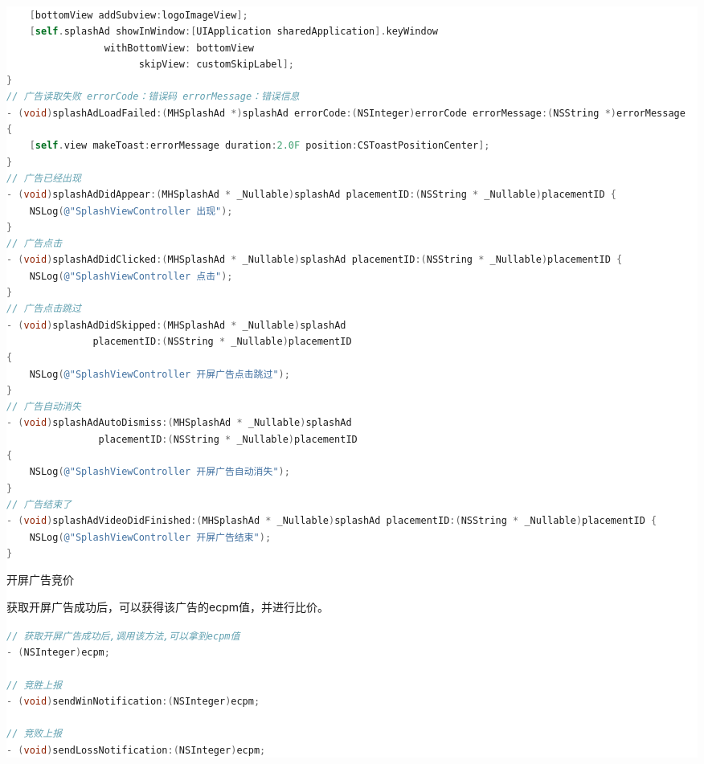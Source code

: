 ```objective-c
    [bottomView addSubview:logoImageView];
    [self.splashAd showInWindow:[UIApplication sharedApplication].keyWindow
                 withBottomView: bottomView
                       skipView: customSkipLabel];
}
// 广告读取失败 errorCode：错误码 errorMessage：错误信息
- (void)splashAdLoadFailed:(MHSplashAd *)splashAd errorCode:(NSInteger)errorCode errorMessage:(NSString *)errorMessage
{
    [self.view makeToast:errorMessage duration:2.0F position:CSToastPositionCenter];
}
// 广告已经出现
- (void)splashAdDidAppear:(MHSplashAd * _Nullable)splashAd placementID:(NSString * _Nullable)placementID { 
    NSLog(@"SplashViewController 出现");
}
// 广告点击
- (void)splashAdDidClicked:(MHSplashAd * _Nullable)splashAd placementID:(NSString * _Nullable)placementID { 
    NSLog(@"SplashViewController 点击");
}
// 广告点击跳过
- (void)splashAdDidSkipped:(MHSplashAd * _Nullable)splashAd
               placementID:(NSString * _Nullable)placementID
{
    NSLog(@"SplashViewController 开屏广告点击跳过");
}
// 广告自动消失
- (void)splashAdAutoDismiss:(MHSplashAd * _Nullable)splashAd
                placementID:(NSString * _Nullable)placementID
{
    NSLog(@"SplashViewController 开屏广告自动消失");
}
// 广告结束了
- (void)splashAdVideoDidFinished:(MHSplashAd * _Nullable)splashAd placementID:(NSString * _Nullable)placementID { 
    NSLog(@"SplashViewController 开屏广告结束");
}
```





开屏广告竞价

获取开屏广告成功后，可以获得该广告的ecpm值，并进行比价。



```objective-c
// 获取开屏广告成功后,调用该方法,可以拿到ecpm值
- (NSInteger)ecpm;
 
// 竞胜上报
- (void)sendWinNotification:(NSInteger)ecpm;
 
// 竞败上报
- (void)sendLossNotification:(NSInteger)ecpm;
```

